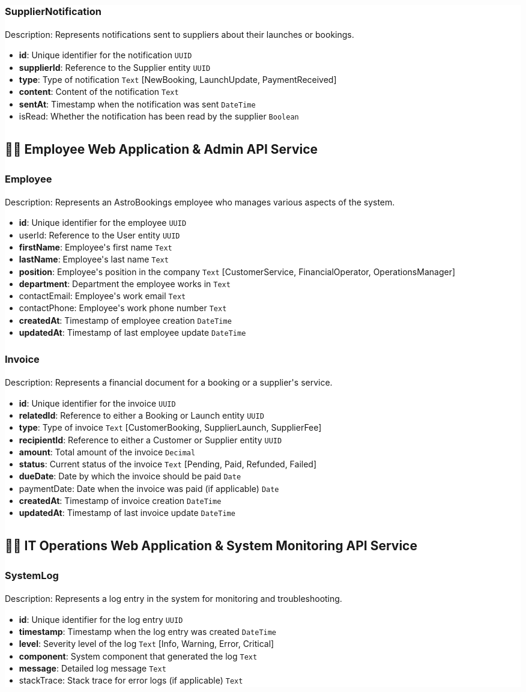 ### SupplierNotification

Description: Represents notifications sent to suppliers about their launches or bookings.

- **id**: Unique identifier for the notification `UUID`
- **supplierId**: Reference to the Supplier entity `UUID`
- **type**: Type of notification `Text` [NewBooking, LaunchUpdate, PaymentReceived]
- **content**: Content of the notification `Text`
- **sentAt**: Timestamp when the notification was sent `DateTime`
- isRead: Whether the notification has been read by the supplier `Boolean`

## 🧑‍💻 Employee Web Application & Admin API Service

### Employee

Description: Represents an AstroBookings employee who manages various aspects of the system.

- **id**: Unique identifier for the employee `UUID`
- userId: Reference to the User entity `UUID`
- **firstName**: Employee's first name `Text`
- **lastName**: Employee's last name `Text`
- **position**: Employee's position in the company `Text` [CustomerService, FinancialOperator, OperationsManager]
- **department**: Department the employee works in `Text`
- contactEmail: Employee's work email `Text`
- contactPhone: Employee's work phone number `Text`
- **createdAt**: Timestamp of employee creation `DateTime`
- **updatedAt**: Timestamp of last employee update `DateTime`

### Invoice

Description: Represents a financial document for a booking or a supplier's service.

- **id**: Unique identifier for the invoice `UUID`
- **relatedId**: Reference to either a Booking or Launch entity `UUID`
- **type**: Type of invoice `Text` [CustomerBooking, SupplierLaunch, SupplierFee]
- **recipientId**: Reference to either a Customer or Supplier entity `UUID`
- **amount**: Total amount of the invoice `Decimal`
- **status**: Current status of the invoice `Text` [Pending, Paid, Refunded, Failed]
- **dueDate**: Date by which the invoice should be paid `Date`
- paymentDate: Date when the invoice was paid (if applicable) `Date`
- **createdAt**: Timestamp of invoice creation `DateTime`
- **updatedAt**: Timestamp of last invoice update `DateTime`

## 🧑‍💻 IT Operations Web Application & System Monitoring API Service

### SystemLog

Description: Represents a log entry in the system for monitoring and troubleshooting.

- **id**: Unique identifier for the log entry `UUID`
- **timestamp**: Timestamp when the log entry was created `DateTime`
- **level**: Severity level of the log `Text` [Info, Warning, Error, Critical]
- **component**: System component that generated the log `Text`
- **message**: Detailed log message `Text`
- stackTrace: Stack trace for error logs (if applicable) `Text`
